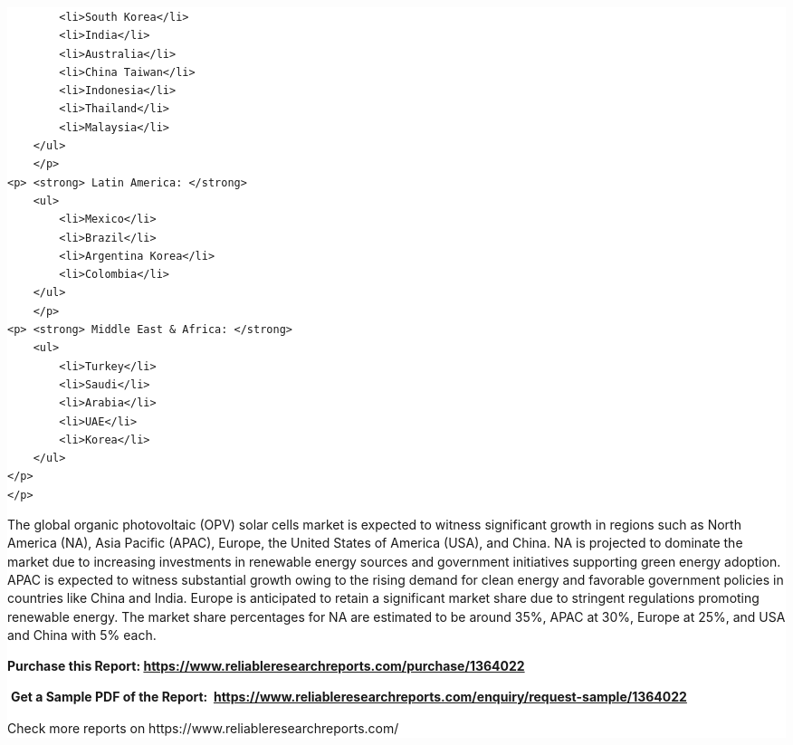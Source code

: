             <li>South Korea</li>
            <li>India</li>
            <li>Australia</li>
            <li>China Taiwan</li>
            <li>Indonesia</li>
            <li>Thailand</li>
            <li>Malaysia</li>
        </ul>
        </p> 
    <p> <strong> Latin America: </strong>
        <ul>
            <li>Mexico</li>
            <li>Brazil</li>
            <li>Argentina Korea</li>
            <li>Colombia</li>
        </ul>
        </p> 
    <p> <strong> Middle East & Africa: </strong>
        <ul>
            <li>Turkey</li>
            <li>Saudi</li>
            <li>Arabia</li>
            <li>UAE</li>
            <li>Korea</li>
        </ul>
    </p>
    </p>
<p><p>The global organic photovoltaic (OPV) solar cells market is expected to witness significant growth in regions such as North America (NA), Asia Pacific (APAC), Europe, the United States of America (USA), and China. NA is projected to dominate the market due to increasing investments in renewable energy sources and government initiatives supporting green energy adoption. APAC is expected to witness substantial growth owing to the rising demand for clean energy and favorable government policies in countries like China and India. Europe is anticipated to retain a significant market share due to stringent regulations promoting renewable energy. The market share percentages for NA are estimated to be around 35%, APAC at 30%, Europe at 25%, and USA and China with 5% each.</p></p>
<p><strong>Purchase this Report: <a href="https://www.reliableresearchreports.com/purchase/1364022">https://www.reliableresearchreports.com/purchase/1364022</a></strong></p>
<p>&nbsp;<strong>Get a Sample PDF of the Report:&nbsp;&nbsp;<a href="https://www.reliableresearchreports.com/enquiry/request-sample/1364022">https://www.reliableresearchreports.com/enquiry/request-sample/1364022</a></strong></p>
<p><strong></strong></p>
<p>Check more reports on https://www.reliableresearchreports.com/</p>